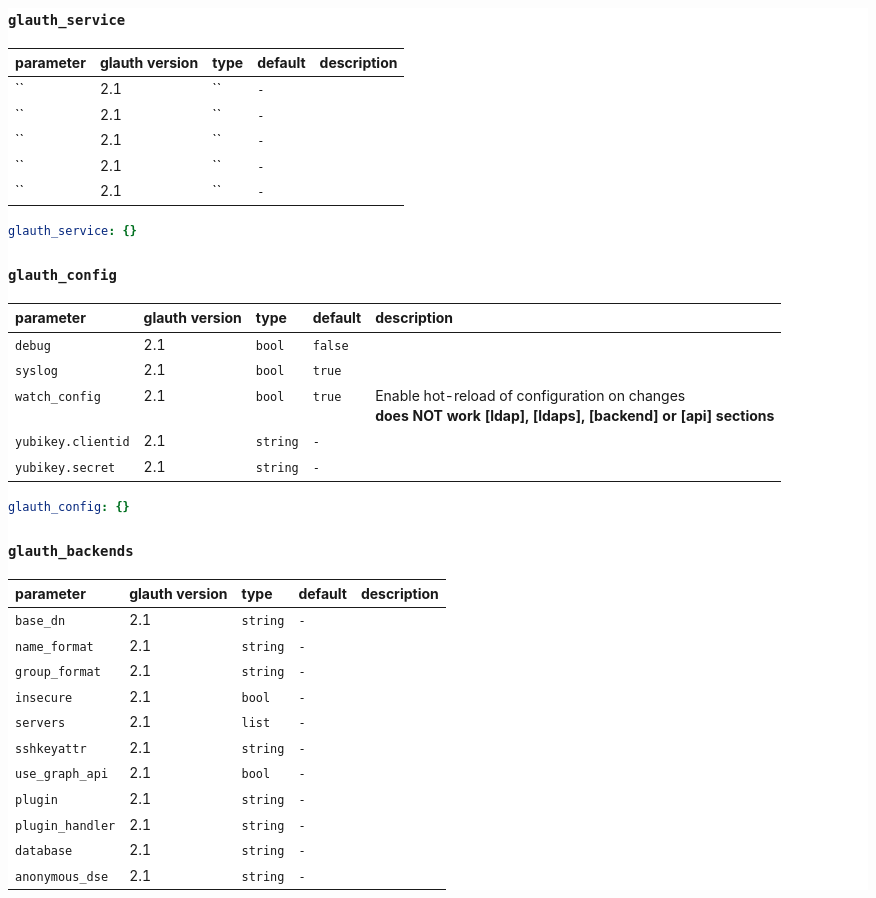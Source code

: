 ```yaml

```

### `glauth_service`

| parameter | glauth version | type    | default | description |
| :---      | :---           | :---    | :---    | :---        |
| ``        | 2.1            | ``      | `-`     |             |
| ``        | 2.1            | ``      | `-`     |             |
| ``        | 2.1            | ``      | `-`     |             |
| ``        | 2.1            | ``      | `-`     |             |
| ``        | 2.1            | ``      | `-`     |             |

```yaml
glauth_service: {}
```

### `glauth_config`

| parameter          | glauth version | type     | default | description |
| :---               | :---           | :---     | :---    | :---        |
| `debug`            | 2.1            | `bool`   | `false` |             |
| `syslog`           | 2.1            | `bool`   | `true`  |             |
| `watch_config`     | 2.1            | `bool`   | `true`  | Enable hot-reload of configuration on changes<br>**does NOT work [ldap], [ldaps], [backend] or [api] sections** |
| `yubikey.clientid` | 2.1            | `string` | `-`     |             |
| `yubikey.secret`   | 2.1            | `string` | `-`     |             |

```yaml
glauth_config: {}
```

### `glauth_backends`

| parameter        | glauth version | type     | default | description |
| :---             | :---           | :---     | :---    | :---        |
| `base_dn`        | 2.1            | `string` | `-`     |             |
| `name_format`    | 2.1            | `string` | `-`     |             |
| `group_format`   | 2.1            | `string` | `-`     |             |
| `insecure`       | 2.1            | `bool`   | `-`     |             |
| `servers`        | 2.1            | `list`   | `-`     |             |
| `sshkeyattr`     | 2.1            | `string` | `-`     |             |
| `use_graph_api`  | 2.1            | `bool`   | `-`     |             |
| `plugin`         | 2.1            | `string` | `-`     |             |
| `plugin_handler` | 2.1            | `string` | `-`     |             |
| `database`       | 2.1            | `string` | `-`     |             |
| `anonymous_dse`  | 2.1            | `string` | `-`     |             |


[ci]: https://github.com/bodsch/ansible-glauth/actions
[issues]: https://github.com/bodsch/ansible-glauth/issues?q=is%3Aopen+is%3Aissue
[releases]: https://github.com/bodsch/ansible-glauth/releases
[quality]: https://galaxy.ansible.com/bodsch/glauth
